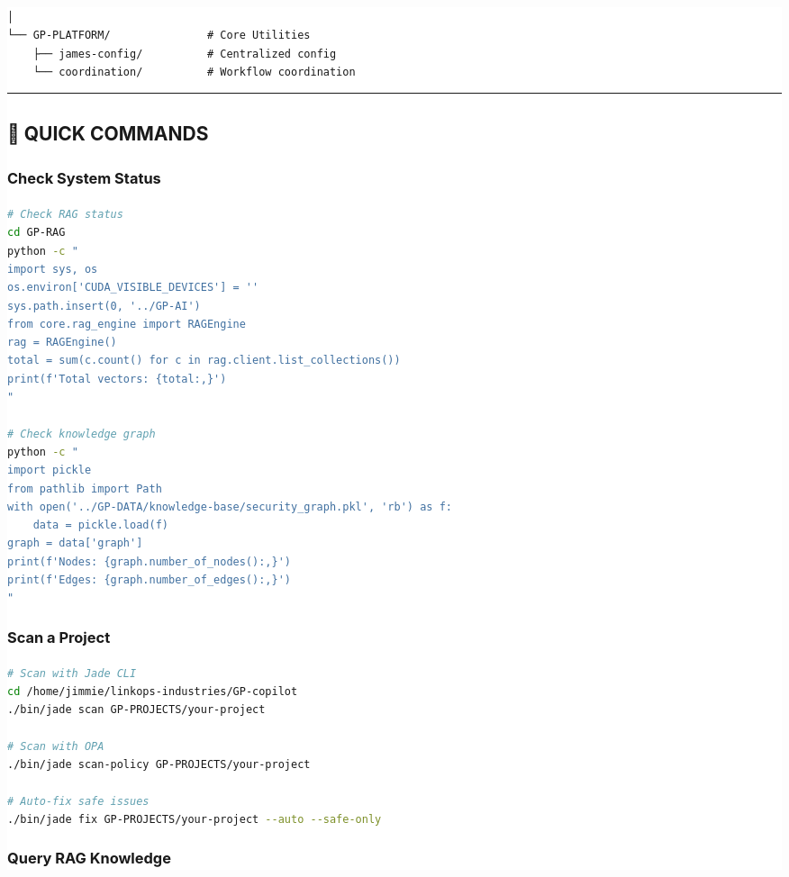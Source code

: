 ```
│
└── GP-PLATFORM/               # Core Utilities
    ├── james-config/          # Centralized config
    └── coordination/          # Workflow coordination
```

---

## 🚀 QUICK COMMANDS

### Check System Status

```bash
# Check RAG status
cd GP-RAG
python -c "
import sys, os
os.environ['CUDA_VISIBLE_DEVICES'] = ''
sys.path.insert(0, '../GP-AI')
from core.rag_engine import RAGEngine
rag = RAGEngine()
total = sum(c.count() for c in rag.client.list_collections())
print(f'Total vectors: {total:,}')
"

# Check knowledge graph
python -c "
import pickle
from pathlib import Path
with open('../GP-DATA/knowledge-base/security_graph.pkl', 'rb') as f:
    data = pickle.load(f)
graph = data['graph']
print(f'Nodes: {graph.number_of_nodes():,}')
print(f'Edges: {graph.number_of_edges():,}')
"
```

### Scan a Project

```bash
# Scan with Jade CLI
cd /home/jimmie/linkops-industries/GP-copilot
./bin/jade scan GP-PROJECTS/your-project

# Scan with OPA
./bin/jade scan-policy GP-PROJECTS/your-project

# Auto-fix safe issues
./bin/jade fix GP-PROJECTS/your-project --auto --safe-only
```

### Query RAG Knowledge
